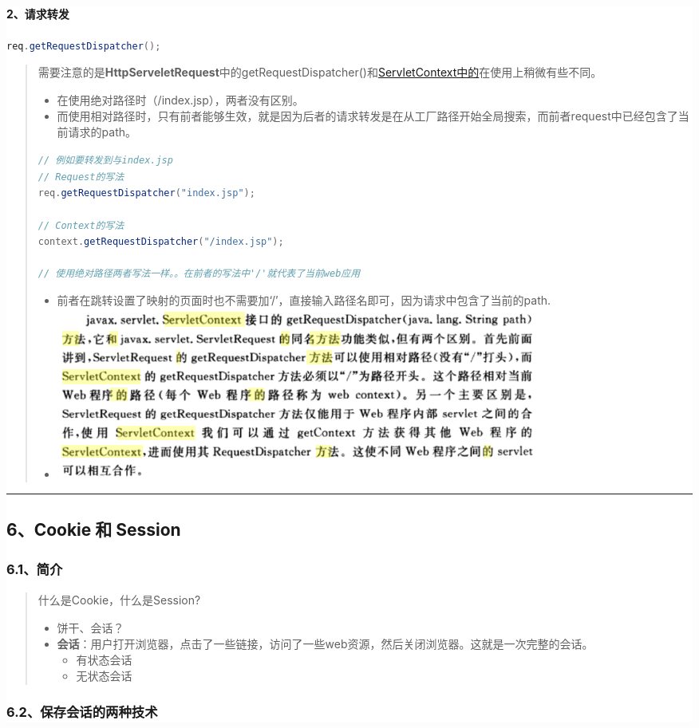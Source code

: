 #### 2、请求转发

```java
req.getRequestDispatcher();
```

> 需要注意的是**HttpServeletRequest**中的getRequestDispatcher()和<a href="#dispatcher">ServletContext中的</a>在使用上稍微有些不同。
>
> - 在使用绝对路径时（/index.jsp），两者没有区别。
> - 而使用相对路径时，只有前者能够生效，就是因为后者的请求转发是在从工厂路径开始全局搜索，而前者request中已经包含了当前请求的path。
>
> ```java
> // 例如要转发到与index.jsp
> // Request的写法
> req.getRequestDispatcher("index.jsp");
> 
> // Context的写法
> context.getRequestDispatcher("/index.jsp");
> 
> // 使用绝对路径两者写法一样。。在前者的写法中'/'就代表了当前web应用
> ```
>
> - 前者在跳转设置了映射的页面时也不需要加‘/’，直接输入路径名即可，因为请求中包含了当前的path.
> - ![image-20200311214755443](JavaWeb学习笔记.assets/image-20200311214755443.png)

---



## 6、Cookie 和 Session

### 6.1、简介

> 什么是Cookie，什么是Session?
>
> - 饼干、会话？
> - **会话**：用户打开浏览器，点击了一些链接，访问了一些web资源，然后关闭浏览器。这就是一次完整的会话。
>   - 有状态会话
>   - 无状态会话

### 6.2、保存会话的两种技术
